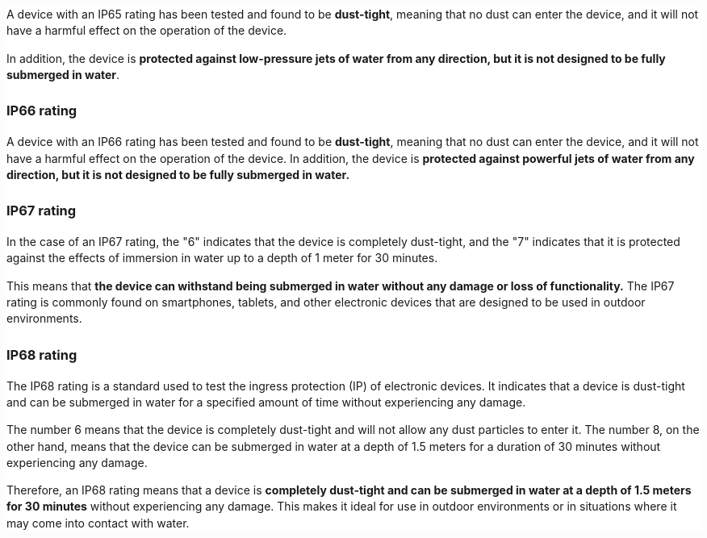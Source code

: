 A device with an IP65 rating has been tested and found to be **dust-tight**, meaning that no dust can enter the device, and it will not have a harmful effect on the operation of the device.

In addition, the device is **protected against low-pressure jets of water from any direction, but it is not designed to be fully submerged in water**.

### &#x20;

### IP66 rating

A device with an IP66 rating has been tested and found to be **dust-tight**, meaning that no dust can enter the device, and it will not have a harmful effect on the operation of the device. In addition, the device is **protected against powerful jets of water from any direction, but it is not designed to be fully submerged in water.**

### &#x20;

### IP67 rating

In the case of an IP67 rating, the "6" indicates that the device is completely dust-tight, and the "7" indicates that it is protected against the effects of immersion in water up to a depth of 1 meter for 30 minutes.

This means that **the device can withstand being submerged in water without any damage or loss of functionality.** The IP67 rating is commonly found on smartphones, tablets, and other electronic devices that are designed to be used in outdoor environments.

### &#x20;

### IP68 rating

The IP68 rating is a standard used to test the ingress protection (IP) of electronic devices. It indicates that a device is dust-tight and can be submerged in water for a specified amount of time without experiencing any damage.

The number 6 means that the device is completely dust-tight and will not allow any dust particles to enter it. The number 8, on the other hand, means that the device can be submerged in water at a depth of 1.5 meters for a duration of 30 minutes without experiencing any damage.

Therefore, an IP68 rating means that a device is **completely dust-tight and can be submerged in water at a depth of 1.5 meters for 30 minutes** without experiencing any damage. This makes it ideal for use in outdoor environments or in situations where it may come into contact with water.
